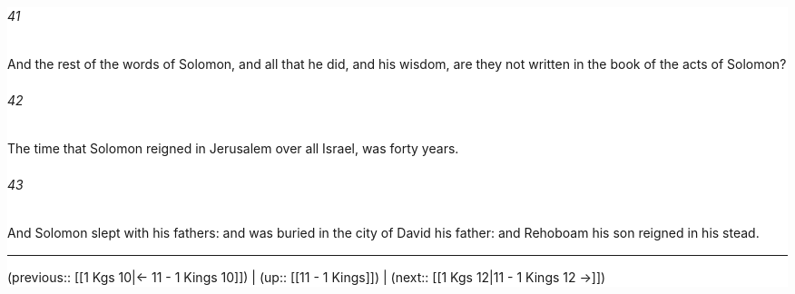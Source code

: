 ###### 41 
And the rest of the words of Solomon, and all that he did, and his wisdom, are they not written in the book of the acts of Solomon? 

###### 42 
The time that Solomon reigned in Jerusalem over all Israel, was forty years. 

###### 43 
And Solomon slept with his fathers: and was buried in the city of David his father: and Rehoboam his son reigned in his stead.

***

(previous:: [[1 Kgs 10|← 11 - 1 Kings 10]]) | (up:: [[11 - 1 Kings]]) | (next:: [[1 Kgs 12|11 - 1 Kings 12 →]])
